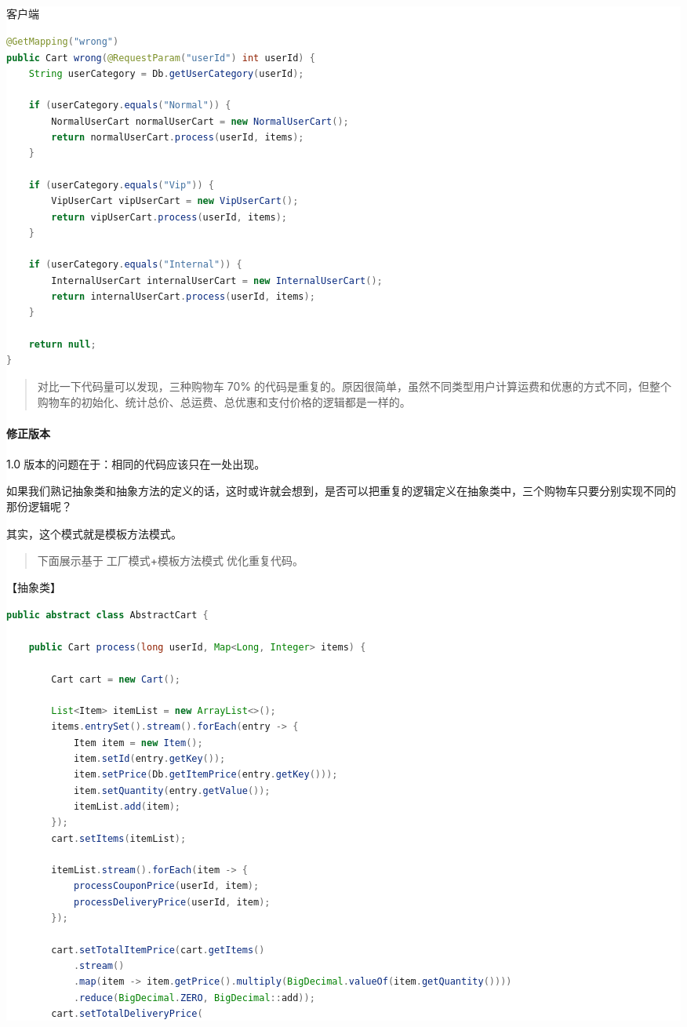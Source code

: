 客户端

```java
@GetMapping("wrong")
public Cart wrong(@RequestParam("userId") int userId) {
    String userCategory = Db.getUserCategory(userId);

    if (userCategory.equals("Normal")) {
        NormalUserCart normalUserCart = new NormalUserCart();
        return normalUserCart.process(userId, items);
    }

    if (userCategory.equals("Vip")) {
        VipUserCart vipUserCart = new VipUserCart();
        return vipUserCart.process(userId, items);
    }

    if (userCategory.equals("Internal")) {
        InternalUserCart internalUserCart = new InternalUserCart();
        return internalUserCart.process(userId, items);
    }

    return null;
}
```

> 对比一下代码量可以发现，三种购物车 70% 的代码是重复的。原因很简单，虽然不同类型用户计算运费和优惠的方式不同，但整个购物车的初始化、统计总价、总运费、总优惠和支付价格的逻辑都是一样的。

#### 修正版本

1.0 版本的问题在于：相同的代码应该只在一处出现。

如果我们熟记抽象类和抽象方法的定义的话，这时或许就会想到，是否可以把重复的逻辑定义在抽象类中，三个购物车只要分别实现不同的那份逻辑呢？

其实，这个模式就是模板方法模式。

> 下面展示基于 工厂模式+模板方法模式 优化重复代码。

【抽象类】

```java
public abstract class AbstractCart {

    public Cart process(long userId, Map<Long, Integer> items) {

        Cart cart = new Cart();

        List<Item> itemList = new ArrayList<>();
        items.entrySet().stream().forEach(entry -> {
            Item item = new Item();
            item.setId(entry.getKey());
            item.setPrice(Db.getItemPrice(entry.getKey()));
            item.setQuantity(entry.getValue());
            itemList.add(item);
        });
        cart.setItems(itemList);

        itemList.stream().forEach(item -> {
            processCouponPrice(userId, item);
            processDeliveryPrice(userId, item);
        });

        cart.setTotalItemPrice(cart.getItems()
            .stream()
            .map(item -> item.getPrice().multiply(BigDecimal.valueOf(item.getQuantity())))
            .reduce(BigDecimal.ZERO, BigDecimal::add));
        cart.setTotalDeliveryPrice(
```